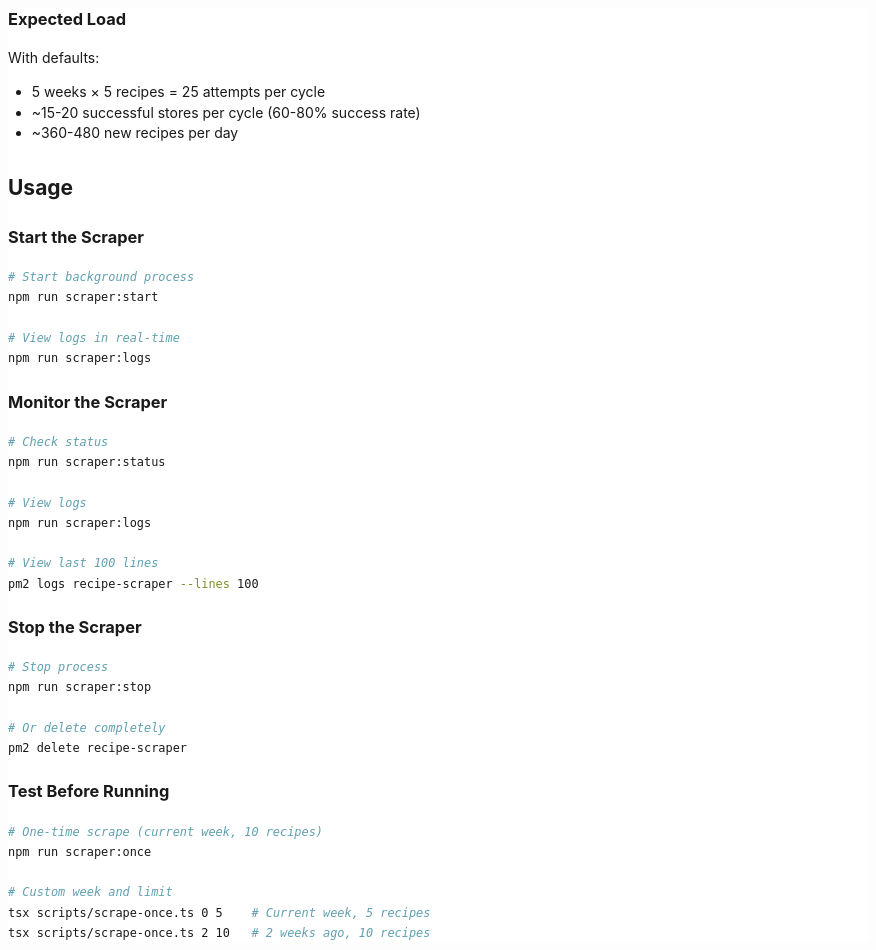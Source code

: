### Expected Load

With defaults:
- 5 weeks × 5 recipes = 25 attempts per cycle
- ~15-20 successful stores per cycle (60-80% success rate)
- ~360-480 new recipes per day

## Usage

### Start the Scraper

```bash
# Start background process
npm run scraper:start

# View logs in real-time
npm run scraper:logs
```

### Monitor the Scraper

```bash
# Check status
npm run scraper:status

# View logs
npm run scraper:logs

# View last 100 lines
pm2 logs recipe-scraper --lines 100
```

### Stop the Scraper

```bash
# Stop process
npm run scraper:stop

# Or delete completely
pm2 delete recipe-scraper
```

### Test Before Running

```bash
# One-time scrape (current week, 10 recipes)
npm run scraper:once

# Custom week and limit
tsx scripts/scrape-once.ts 0 5    # Current week, 5 recipes
tsx scripts/scrape-once.ts 2 10   # 2 weeks ago, 10 recipes
```
